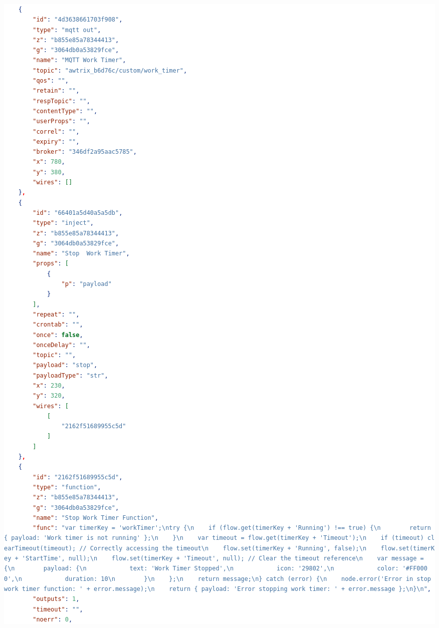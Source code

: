 ```json
    {
        "id": "4d3638661703f908",
        "type": "mqtt out",
        "z": "b855e85a78344413",
        "g": "3064db0a53829fce",
        "name": "MQTT Work Timer",
        "topic": "awtrix_b6d76c/custom/work_timer",
        "qos": "",
        "retain": "",
        "respTopic": "",
        "contentType": "",
        "userProps": "",
        "correl": "",
        "expiry": "",
        "broker": "346df2a95aac5785",
        "x": 780,
        "y": 380,
        "wires": []
    },
    {
        "id": "66401a5d40a5a5db",
        "type": "inject",
        "z": "b855e85a78344413",
        "g": "3064db0a53829fce",
        "name": "Stop  Work Timer",
        "props": [
            {
                "p": "payload"
            }
        ],
        "repeat": "",
        "crontab": "",
        "once": false,
        "onceDelay": "",
        "topic": "",
        "payload": "stop",
        "payloadType": "str",
        "x": 230,
        "y": 320,
        "wires": [
            [
                "2162f51689955c5d"
            ]
        ]
    },
    {
        "id": "2162f51689955c5d",
        "type": "function",
        "z": "b855e85a78344413",
        "g": "3064db0a53829fce",
        "name": "Stop Work Timer Function",
        "func": "var timerKey = 'workTimer';\ntry {\n    if (flow.get(timerKey + 'Running') !== true) {\n        return { payload: 'Work timer is not running' };\n    }\n    var timeout = flow.get(timerKey + 'Timeout');\n    if (timeout) clearTimeout(timeout); // Correctly accessing the timeout\n    flow.set(timerKey + 'Running', false);\n    flow.set(timerKey + 'StartTime', null);\n    flow.set(timerKey + 'Timeout', null); // Clear the timeout reference\n    var message = {\n        payload: {\n            text: 'Work Timer Stopped',\n            icon: '29802',\n            color: '#FF0000',\n            duration: 10\n        }\n    };\n    return message;\n} catch (error) {\n    node.error('Error in stop work timer function: ' + error.message);\n    return { payload: 'Error stopping work timer: ' + error.message };\n}\n",
        "outputs": 1,
        "timeout": "",
        "noerr": 0,
```